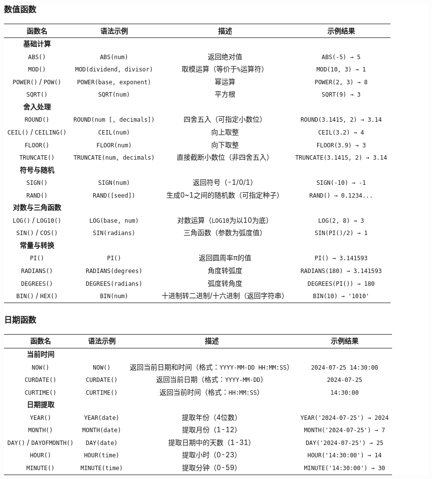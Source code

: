 

### 数值函数

|         函数名         |         语法示例          |                 描述                  |           示例结果           |
| :--------------------: | :-----------------------: | :-----------------------------------: | :--------------------------: |
|      **基础计算**      |                           |                                       |                              |
|        `ABS()`         |        `ABS(num)`         |              返回绝对值               |        `ABS(-5) → 5`         |
|        `MOD()`         | `MOD(dividend, divisor)`  |      取模运算（等价于`%`运算符）      |       `MOD(10, 3) → 1`       |
|  `POWER()` / `POW()`   |  `POWER(base, exponent)`  |                幂运算                 |      `POWER(2, 3) → 8`       |
|        `SQRT()`        |        `SQRT(num)`        |                平方根                 |        `SQRT(9) → 3`         |
|      **舍入处理**      |                           |                                       |                              |
|       `ROUND()`        | `ROUND(num [, decimals])` |       四舍五入（可指定小数位）        |  `ROUND(3.1415, 2) → 3.14`   |
| `CEIL()` / `CEILING()` |        `CEIL(num)`        |               向上取整                |       `CEIL(3.2) → 4`        |
|       `FLOOR()`        |       `FLOOR(num)`        |               向下取整                |       `FLOOR(3.9) → 3`       |
|      `TRUNCATE()`      | `TRUNCATE(num, decimals)` |     直接截断小数位（非四舍五入）      | `TRUNCATE(3.1415, 2) → 3.14` |
|     **符号与随机**     |                           |                                       |                              |
|        `SIGN()`        |        `SIGN(num)`        |          返回符号（-1/0/1）           |       `SIGN(-10) → -1`       |
|        `RAND()`        |      `RAND([seed])`       |   生成0~1之间的随机数（可指定种子）   |     `RAND() → 0.1234...`     |
|   **对数与三角函数**   |                           |                                       |                              |
|  `LOG()` / `LOG10()`   |     `LOG(base, num)`      |     对数运算（`LOG10`为以10为底）     |       `LOG(2, 8) → 3`        |
|   `SIN()` / `COS()`    |      `SIN(radians)`       |       三角函数（参数为弧度值）        |      `SIN(PI()/2) → 1`       |
|     **常量与转换**     |                           |                                       |                              |
|         `PI()`         |          `PI()`           |            返回圆周率π的值            |      `PI() → 3.141593`       |
|      `RADIANS()`       |    `RADIANS(degrees)`     |              角度转弧度               |  `RADIANS(180) → 3.141593`   |
|      `DEGREES()`       |    `DEGREES(radians)`     |              弧度转角度               |    `DEGREES(PI()) → 180`     |
|   `BIN()` / `HEX()`    |        `BIN(num)`         | 十进制转二进制/十六进制（返回字符串） |      `BIN(10) → '1010'`      |



### 日期函数

|          函数名          |               语法示例               |                             描述                             |                          示例结果                           |
| :----------------------: | :----------------------------------: | :----------------------------------------------------------: | :---------------------------------------------------------: |
|       **当前时间**       |                                      |                                                              |                                                             |
|         `NOW()`          |               `NOW()`                |      返回当前日期和时间（格式：`YYYY-MM-DD HH:MM:SS`）       |                    `2024-07-25 14:30:00`                    |
|       `CURDATE()`        |             `CURDATE()`              |              返回当前日期（格式：`YYYY-MM-DD`）              |                        `2024-07-25`                         |
|       `CURTIME()`        |             `CURTIME()`              |               返回当前时间（格式：`HH:MM:SS`）               |                         `14:30:00`                          |
|       **日期提取**       |                                      |                                                              |                                                             |
|         `YEAR()`         |             `YEAR(date)`             |                      提取年份（4位数）                       |                 `YEAR('2024-07-25') → 2024`                 |
|        `MONTH()`         |            `MONTH(date)`             |                       提取月份（1-12）                       |                  `MONTH('2024-07-25') → 7`                  |
| `DAY()` / `DAYOFMONTH()` |             `DAY(date)`              |                   提取日期中的天数（1-31）                   |                  `DAY('2024-07-25') → 25`                   |
|         `HOUR()`         |             `HOUR(time)`             |                       提取小时（0-23）                       |                   `HOUR('14:30:00') → 14`                   |
|        `MINUTE()`        |            `MINUTE(time)`            |                       提取分钟（0-59）                       |                  `MINUTE('14:30:00') → 30`                  |